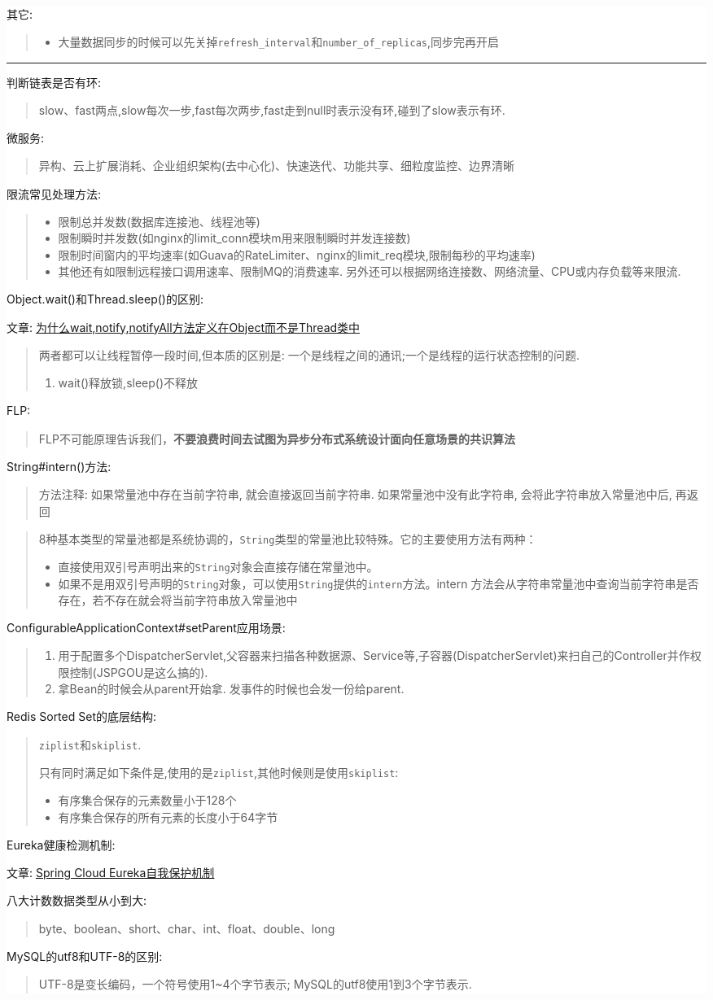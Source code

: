 其它: 

> - 大量数据同步的时候可以先关掉`refresh_interval`和`number_of_replicas`,同步完再开启

---

判断链表是否有环: 

> slow、fast两点,slow每次一步,fast每次两步,fast走到null时表示没有环,碰到了slow表示有环.

微服务:

> 异构、云上扩展消耗、企业组织架构(去中心化)、快速迭代、功能共享、细粒度监控、边界清晰

限流常见处理方法: 

> - 限制总并发数(数据库连接池、线程池等)
> - 限制瞬时并发数(如nginx的limit_conn模块m用来限制瞬时并发连接数)
> - 限制时间窗内的平均速率(如Guava的RateLimiter、nginx的limit_req模块,限制每秒的平均速率)
> - 其他还有如限制远程接口调用速率、限制MQ的消费速率. 另外还可以根据网络连接数、网络流量、CPU或内存负载等来限流.    

Object.wait()和Thread.sleep()的区别:

文章: [为什么wait,notify,notifyAll方法定义在Object而不是Thread类中](http://web.archive.org/web/20220613141326/https://wentaotang.github.io/java%E7%BA%BF%E7%A8%8B/2014/07/08/%E4%B8%BA%E4%BB%80%E4%B9%88wait,notify,notifyAll%E6%96%B9%E6%B3%95%E5%AE%9A%E4%B9%89%E5%9C%A8Object%E8%80%8C%E4%B8%8D%E6%98%AF%E5%AE%9A%E4%B9%89%E5%9C%A8Thread%E7%B1%BB%E4%B8%AD.html)

> 两者都可以让线程暂停一段时间,但本质的区别是: 一个是线程之间的通讯;一个是线程的运行状态控制的问题.
> 1. wait()释放锁,sleep()不释放

FLP: 

> FLP不可能原理告诉我们，**不要浪费时间去试图为异步分布式系统设计面向任意场景的共识算法**

String#intern()方法:

> 方法注释: 如果常量池中存在当前字符串, 就会直接返回当前字符串. 如果常量池中没有此字符串, 会将此字符串放入常量池中后, 再返回

> 8种基本类型的常量池都是系统协调的，`String`类型的常量池比较特殊。它的主要使用方法有两种：
> -   直接使用双引号声明出来的`String`对象会直接存储在常量池中。
> -   如果不是用双引号声明的`String`对象，可以使用`String`提供的`intern`方法。intern 方法会从字符串常量池中查询当前字符串是否存在，若不存在就会将当前字符串放入常量池中

ConfigurableApplicationContext#setParent应用场景: 

> 1. 用于配置多个DispatcherServlet,父容器来扫描各种数据源、Service等,子容器(DispatcherServlet)来扫自己的Controller并作权限控制(JSPGOU是这么搞的).
> 2. 拿Bean的时候会从parent开始拿. 发事件的时候也会发一份给parent.

Redis Sorted Set的底层结构:

> `ziplist`和`skiplist`. 
> 
> 只有同时满足如下条件是,使用的是`ziplist`,其他时候则是使用`skiplist`: 
> -   有序集合保存的元素数量小于128个
> -   有序集合保存的所有元素的长度小于64字节

Eureka健康检测机制:

文章: [Spring Cloud Eureka自我保护机制](http://web.archive.org/web/20220616052122/https://www.cnblogs.com/xishuai/p/spring-cloud-eureka-safe.html)

八大计数数据类型从小到大:

> byte、boolean、short、char、int、float、double、long

MySQL的utf8和UTF-8的区别:

> UTF-8是变长编码，一个符号使用1~4个字节表示;  MySQL的utf8使用1到3个字节表示.

